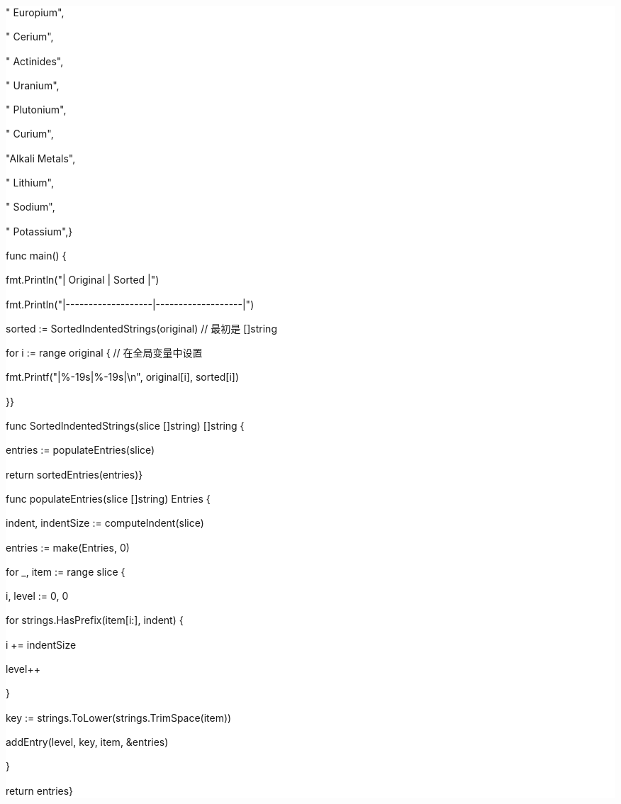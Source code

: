 " Europium",

" Cerium",

" Actinides",

" Uranium",

" Plutonium",

" Curium",

"Alkali Metals",

" Lithium",

" Sodium",

" Potassium",}

func main() {

fmt.Println("\| Original \| Sorted \|")

fmt.Println("\|-------------------\|-------------------\|")

sorted := SortedIndentedStrings(original) // 最初是 \[\]string

for i := range original { // 在全局变量中设置

fmt.Printf("\|%-19s\|%-19s\|\n", original\[i\], sorted\[i\])

}}

func SortedIndentedStrings(slice \[\]string) \[\]string {

entries := populateEntries(slice)

return sortedEntries(entries)}

func populateEntries(slice \[\]string) Entries {

indent, indentSize := computeIndent(slice)

entries := make(Entries, 0)

for \_, item := range slice {

i, level := 0, 0

for strings.HasPrefix(item\[i:\], indent) {

i += indentSize

level++

}

key := strings.ToLower(strings.TrimSpace(item))

addEntry(level, key, item, &entries)

}

return entries}
